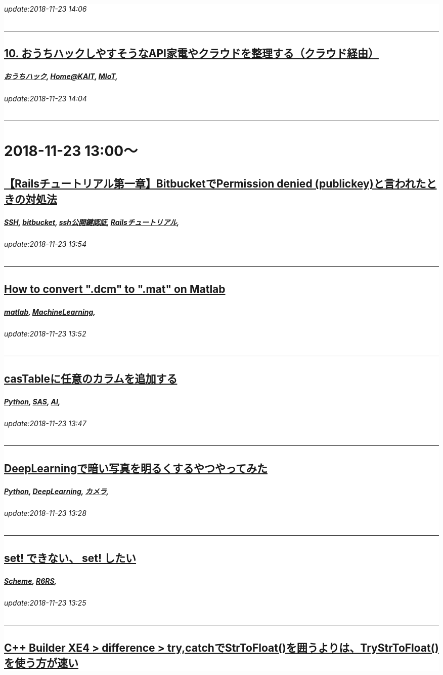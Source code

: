 ###### update:2018-11-23 14:06
---
## [10. おうちハックしやすそうなAPI家電やクラウドを整理する（クラウド経由）](https://qiita.com/Sugimura-Laboratory/items/1082c231b15d4bffd8a7)
##### [おうちハック](https://qiita.com/tags/おうちハック), [Home@KAIT](https://qiita.com/tags/Home@KAIT), [MIoT](https://qiita.com/tags/MIoT), 
###### update:2018-11-23 14:04
---




# 2018-11-23 13:00～
## [【Railsチュートリアル第一章】BitbucketでPermission denied (publickey)と言われたときの対処法](https://qiita.com/yuta-ushijima/items/a0e0a6a20eaac663a8d0)
##### [SSH](https://qiita.com/tags/SSH), [bitbucket](https://qiita.com/tags/bitbucket), [ssh公開鍵認証](https://qiita.com/tags/ssh公開鍵認証), [Railsチュートリアル](https://qiita.com/tags/Railsチュートリアル), 
###### update:2018-11-23 13:54
---
## [How to convert ".dcm" to ".mat" on Matlab](https://qiita.com/ojisan_11bbs/items/dcc911ab93fb19d70e3b)
##### [matlab](https://qiita.com/tags/matlab), [MachineLearning](https://qiita.com/tags/MachineLearning), 
###### update:2018-11-23 13:52
---
## [casTableに任意のカラムを追加する](https://qiita.com/ViyaDev/items/497f00b49e70e0cf55f8)
##### [Python](https://qiita.com/tags/Python), [SAS](https://qiita.com/tags/SAS), [AI](https://qiita.com/tags/AI), 
###### update:2018-11-23 13:47
---
## [DeepLearningで暗い写真を明るくするやつやってみた](https://qiita.com/7rpn/items/f5b167225a5cac0965b3)
##### [Python](https://qiita.com/tags/Python), [DeepLearning](https://qiita.com/tags/DeepLearning), [カメラ](https://qiita.com/tags/カメラ), 
###### update:2018-11-23 13:28
---
## [set! できない、 set! したい](https://qiita.com/SaitoAtsushi/items/1ffc3ddd07c6a13a7e36)
##### [Scheme](https://qiita.com/tags/Scheme), [R6RS](https://qiita.com/tags/R6RS), 
###### update:2018-11-23 13:25
---
## [C++ Builder XE4 > difference > try,catchでStrToFloat()を囲うよりは、TryStrToFloat()を使う方が速い](https://qiita.com/7of9/items/d7bb23215529c5ac7df7)